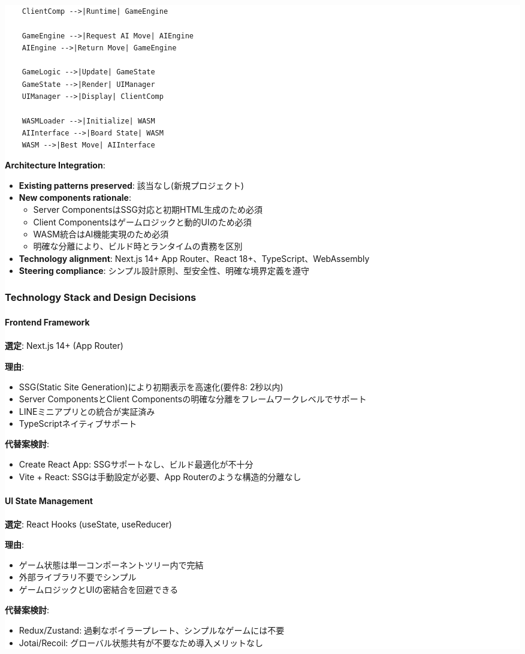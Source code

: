 ```mermaid
    ClientComp -->|Runtime| GameEngine

    GameEngine -->|Request AI Move| AIEngine
    AIEngine -->|Return Move| GameEngine

    GameLogic -->|Update| GameState
    GameState -->|Render| UIManager
    UIManager -->|Display| ClientComp

    WASMLoader -->|Initialize| WASM
    AIInterface -->|Board State| WASM
    WASM -->|Best Move| AIInterface
```

**Architecture Integration**:

- **Existing patterns preserved**: 該当なし(新規プロジェクト)
- **New components rationale**:
  - Server ComponentsはSSG対応と初期HTML生成のため必須
  - Client Componentsはゲームロジックと動的UIのため必須
  - WASM統合はAI機能実現のため必須
  - 明確な分離により、ビルド時とランタイムの責務を区別
- **Technology alignment**: Next.js 14+ App Router、React 18+、TypeScript、WebAssembly
- **Steering compliance**: シンプル設計原則、型安全性、明確な境界定義を遵守

### Technology Stack and Design Decisions

#### Frontend Framework

**選定**: Next.js 14+ (App Router)

**理由**:

- SSG(Static Site Generation)により初期表示を高速化(要件8: 2秒以内)
- Server ComponentsとClient Componentsの明確な分離をフレームワークレベルでサポート
- LINEミニアプリとの統合が実証済み
- TypeScriptネイティブサポート

**代替案検討**:

- Create React App: SSGサポートなし、ビルド最適化が不十分
- Vite + React: SSGは手動設定が必要、App Routerのような構造的分離なし

#### UI State Management

**選定**: React Hooks (useState, useReducer)

**理由**:

- ゲーム状態は単一コンポーネントツリー内で完結
- 外部ライブラリ不要でシンプル
- ゲームロジックとUIの密結合を回避できる

**代替案検討**:

- Redux/Zustand: 過剰なボイラープレート、シンプルなゲームには不要
- Jotai/Recoil: グローバル状態共有が不要なため導入メリットなし
